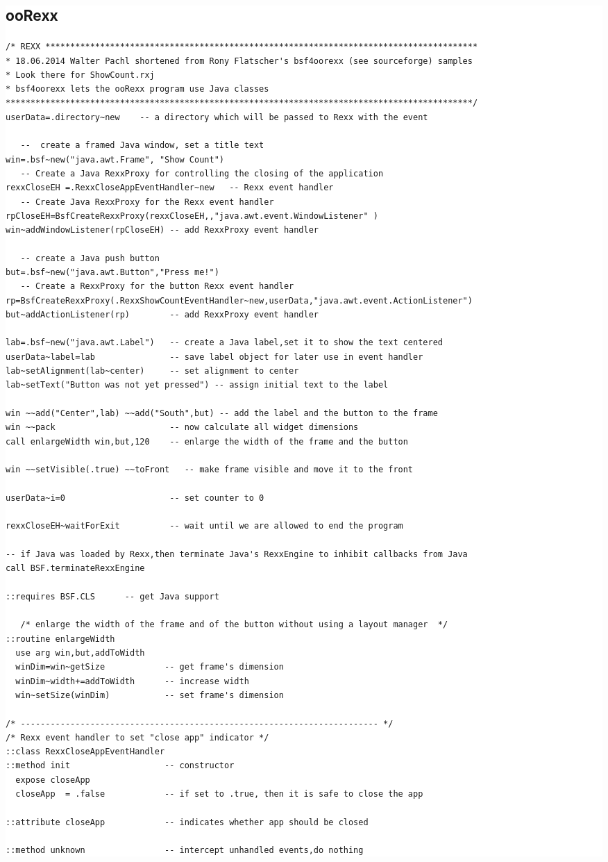 

## ooRexx


```oorexx
/* REXX ***************************************************************************************
* 18.06.2014 Walter Pachl shortened from Rony Flatscher's bsf4oorexx (see sourceforge) samples
* Look there for ShowCount.rxj
* bsf4oorexx lets the ooRexx program use Java classes
**********************************************************************************************/
userData=.directory~new    -- a directory which will be passed to Rexx with the event

   --  create a framed Java window, set a title text
win=.bsf~new("java.awt.Frame", "Show Count")
   -- Create a Java RexxProxy for controlling the closing of the application
rexxCloseEH =.RexxCloseAppEventHandler~new   -- Rexx event handler
   -- Create Java RexxProxy for the Rexx event handler
rpCloseEH=BsfCreateRexxProxy(rexxCloseEH,,"java.awt.event.WindowListener" )
win~addWindowListener(rpCloseEH) -- add RexxProxy event handler

   -- create a Java push button
but=.bsf~new("java.awt.Button","Press me!")
   -- Create a RexxProxy for the button Rexx event handler
rp=BsfCreateRexxProxy(.RexxShowCountEventHandler~new,userData,"java.awt.event.ActionListener")
but~addActionListener(rp)        -- add RexxProxy event handler

lab=.bsf~new("java.awt.Label")   -- create a Java label,set it to show the text centered
userData~label=lab               -- save label object for later use in event handler
lab~setAlignment(lab~center)     -- set alignment to center
lab~setText("Button was not yet pressed") -- assign initial text to the label

win ~~add("Center",lab) ~~add("South",but) -- add the label and the button to the frame
win ~~pack                       -- now calculate all widget dimensions
call enlargeWidth win,but,120    -- enlarge the width of the frame and the button

win ~~setVisible(.true) ~~toFront   -- make frame visible and move it to the front

userData~i=0                     -- set counter to 0

rexxCloseEH~waitForExit          -- wait until we are allowed to end the program

-- if Java was loaded by Rexx,then terminate Java's RexxEngine to inhibit callbacks from Java
call BSF.terminateRexxEngine

::requires BSF.CLS      -- get Java support

   /* enlarge the width of the frame and of the button without using a layout manager  */
::routine enlargeWidth
  use arg win,but,addToWidth
  winDim=win~getSize            -- get frame's dimension
  winDim~width+=addToWidth      -- increase width
  win~setSize(winDim)           -- set frame's dimension

/* ------------------------------------------------------------------------ */
/* Rexx event handler to set "close app" indicator */
::class RexxCloseAppEventHandler
::method init                   -- constructor
  expose closeApp
  closeApp  = .false            -- if set to .true, then it is safe to close the app

::attribute closeApp            -- indicates whether app should be closed

::method unknown                -- intercept unhandled events,do nothing
```